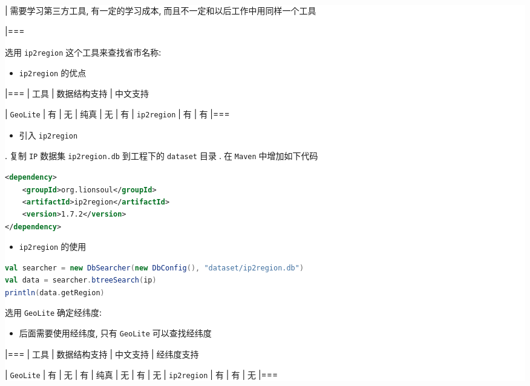 | 需要学习第三方工具, 有一定的学习成本, 而且不一定和以后工作中用同样一个工具

|===

选用 `ip2region` 这个工具来查找省市名称:

* `ip2region` 的优点

|===
| 工具 | 数据结构支持 | 中文支持

| `GeoLite` | 有 | 无
| 纯真 | 无 | 有
| `ip2region` | 有 | 有
|===

* 引入 `ip2region`

. 复制 `IP` 数据集 `ip2region.db` 到工程下的 `dataset` 目录
. 在 `Maven` 中增加如下代码

```xml
<dependency>
    <groupId>org.lionsoul</groupId>
    <artifactId>ip2region</artifactId>
    <version>1.7.2</version>
</dependency>
```

* `ip2region` 的使用

```scala
val searcher = new DbSearcher(new DbConfig(), "dataset/ip2region.db")
val data = searcher.btreeSearch(ip)
println(data.getRegion)
```

选用 `GeoLite` 确定经纬度:

* 后面需要使用经纬度, 只有 `GeoLite` 可以查找经纬度

|===
| 工具 | 数据结构支持 | 中文支持 | 经纬度支持

| `GeoLite` | 有 | 无 | 有
| 纯真 | 无 | 有 | 无
| `ip2region` | 有 | 有 | 无
|===
